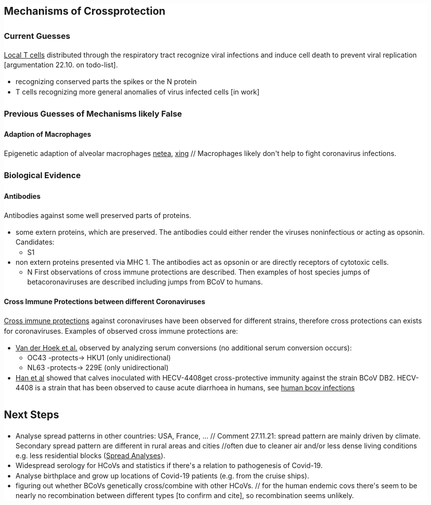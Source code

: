 

## Mechanisms of Crossprotection

### Current Guesses
[Local T cells](../4_immunological/concepts_of_immunology.md#local-t-cell) distributed through the respiratory tract recognize viral infections and induce cell death to prevent viral replication [argumentation 22.10. on todo-list]. 
* recognizing conserved parts the spikes or the N protein
* T cells recognizing more general anomalies of virus infected cells [in work]


### Previous Guesses of Mechanisms likely False

#### Adaption of Macrophages
Epigenetic adaption of alveolar macrophages [netea](#netea), [xing](#xing)
// Macrophages likely don't help to fight coronavirus infections.


### Biological Evidence
#### Antibodies
Antibodies against some well preserved parts of proteins. 
- some extern proteins, which are preserved. The antibodies could either render the viruses noninfectious or acting as opsonin. Candidates:
  * S1
- non extern proteins presented via MHC 1. The antibodies act as opsonin or are directly receptors of cytotoxic cells.
  * N
First observations of cross immune protections are described. Then examples of host species jumps of betacoronaviruses are described including jumps from BCoV to humans.

#### Cross Immune Protections between different Coronaviruses
[Cross immune protections](#cross-immune-protection) against coronaviruses have been observed for different strains, therefore cross protections can exists for coronaviruses.
Examples of observed cross immune protections are:
* [Van der Hoek et al.](#vanderhoek2012) observed by analyzing serum conversions (no additional serum conversion occurs):
  - OC43 -protects-> HKU1 (only unidirectional)
  - NL63 -protects-> 229E (only unidirectional)
* [Han et al](#han) showed that calves inoculated with HECV-4408get cross-protective immunity against the strain BCoV DB2. HECV-4408 is a strain that has been observed to cause acute diarrhoea in humans, see [human bcov infections](#human-bcov-infections) 



## Next Steps
* Analyse spread patterns in other countries: USA, France, ... // Comment 27.11.21: spread pattern are mainly driven by climate. Secondary spread pattern are different in rural areas and cities //often due to cleaner air and/or less dense living conditions e.g. less residential blocks ([Spread Analyses](./spread_analyses.md)).
* Widespread serology for HCoVs and statistics if there's a relation to pathogenesis of Covid-19. 
* Analyse birthplace and grow up locations of Covid-19 patients (e.g. from the cruise ships).
* figuring out whether BCoVs genetically cross/combine with other HCoVs. // for the human endemic covs there's seem to be nearly no recombination between different types [to confirm and cite], so recombination seems unlikely.
